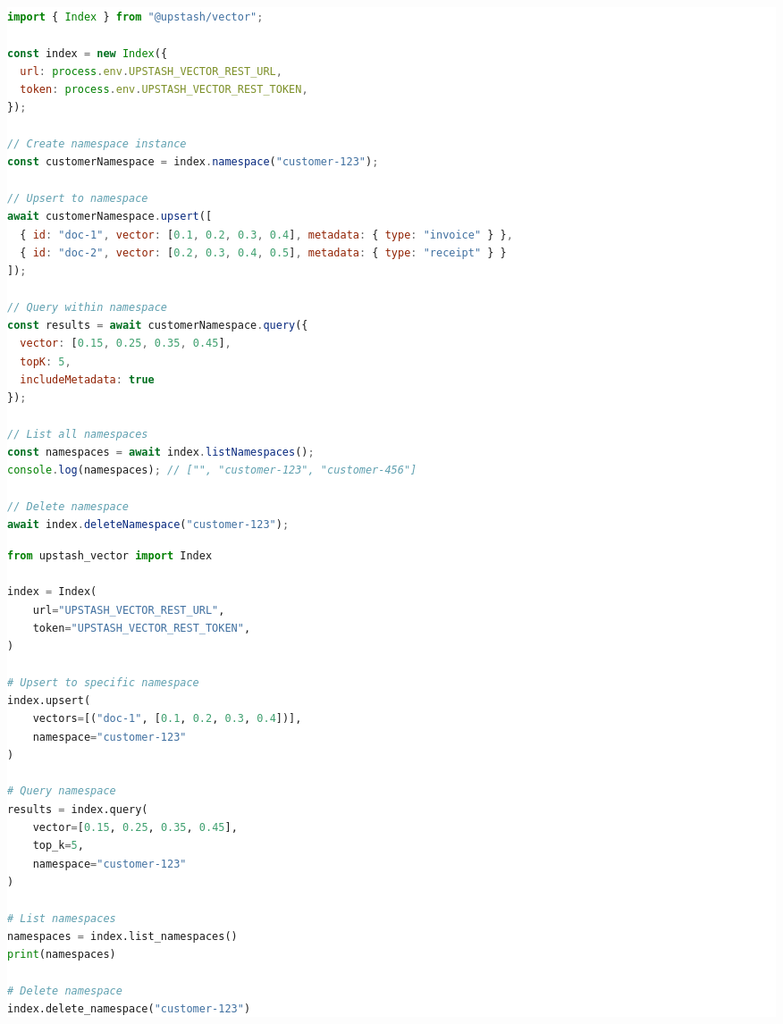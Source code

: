 ```javascript
import { Index } from "@upstash/vector";

const index = new Index({
  url: process.env.UPSTASH_VECTOR_REST_URL,
  token: process.env.UPSTASH_VECTOR_REST_TOKEN,
});

// Create namespace instance
const customerNamespace = index.namespace("customer-123");

// Upsert to namespace
await customerNamespace.upsert([
  { id: "doc-1", vector: [0.1, 0.2, 0.3, 0.4], metadata: { type: "invoice" } },
  { id: "doc-2", vector: [0.2, 0.3, 0.4, 0.5], metadata: { type: "receipt" } }
]);

// Query within namespace
const results = await customerNamespace.query({
  vector: [0.15, 0.25, 0.35, 0.45],
  topK: 5,
  includeMetadata: true
});

// List all namespaces
const namespaces = await index.listNamespaces();
console.log(namespaces); // ["", "customer-123", "customer-456"]

// Delete namespace
await index.deleteNamespace("customer-123");
```

```python
from upstash_vector import Index

index = Index(
    url="UPSTASH_VECTOR_REST_URL",
    token="UPSTASH_VECTOR_REST_TOKEN",
)

# Upsert to specific namespace
index.upsert(
    vectors=[("doc-1", [0.1, 0.2, 0.3, 0.4])],
    namespace="customer-123"
)

# Query namespace
results = index.query(
    vector=[0.15, 0.25, 0.35, 0.45],
    top_k=5,
    namespace="customer-123"
)

# List namespaces
namespaces = index.list_namespaces()
print(namespaces)

# Delete namespace
index.delete_namespace("customer-123")
```
